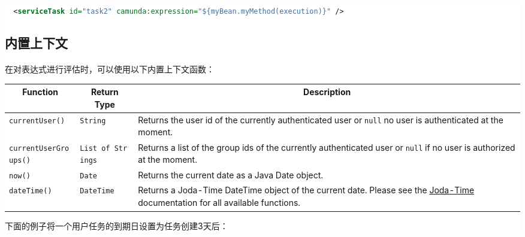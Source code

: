 ```xml
  <serviceTask id="task2" camunda:expression="${myBean.myMethod(execution)}" />
```


## 内置上下文

在对表达式进行评估时，可以使用以下内置上下文函数：

<table class="table">
  <thead>
    <tr>
      <th>Function</th>
      <th>Return Type</th>
      <th>Description</th>
    </tr>
  </thead>
  <tbody>
    <tr>
      <td><code>currentUser()</code></td>
      <td><code>String</code></td>
      <td>
        Returns the user id of the currently authenticated user or <code>null</code> no user is authenticated at the moment.
      </td>
    </tr>
    <tr>
      <td><code>currentUserGroups()</code></td>
      <td><code>List of Strings</code></td>
      <td>
        Returns a list of the group ids of the currently authenticated user or <code>null</code> if no user is authorized at the moment.
      </td>
    </tr>
    <tr>
      <td><code>now()</code></td>
      <td><code>Date</code></td>
      <td>Returns the current date as a Java Date object.</td>
    </tr>
    <tr>
      <td><code>dateTime()</code></td>
      <td><code>DateTime</code></td>
      <td>
        Returns a Joda-Time DateTime object of the current date. Please see the
        <a href="http://joda-time.sourceforge.net/api-release/org/joda/time/DateTime.html">Joda-Time</a>
        documentation for all available functions.
      </td>
    </tr>
  </tbody>
</table>

下面的例子将一个用户任务的到期日设置为任务创建3天后：
